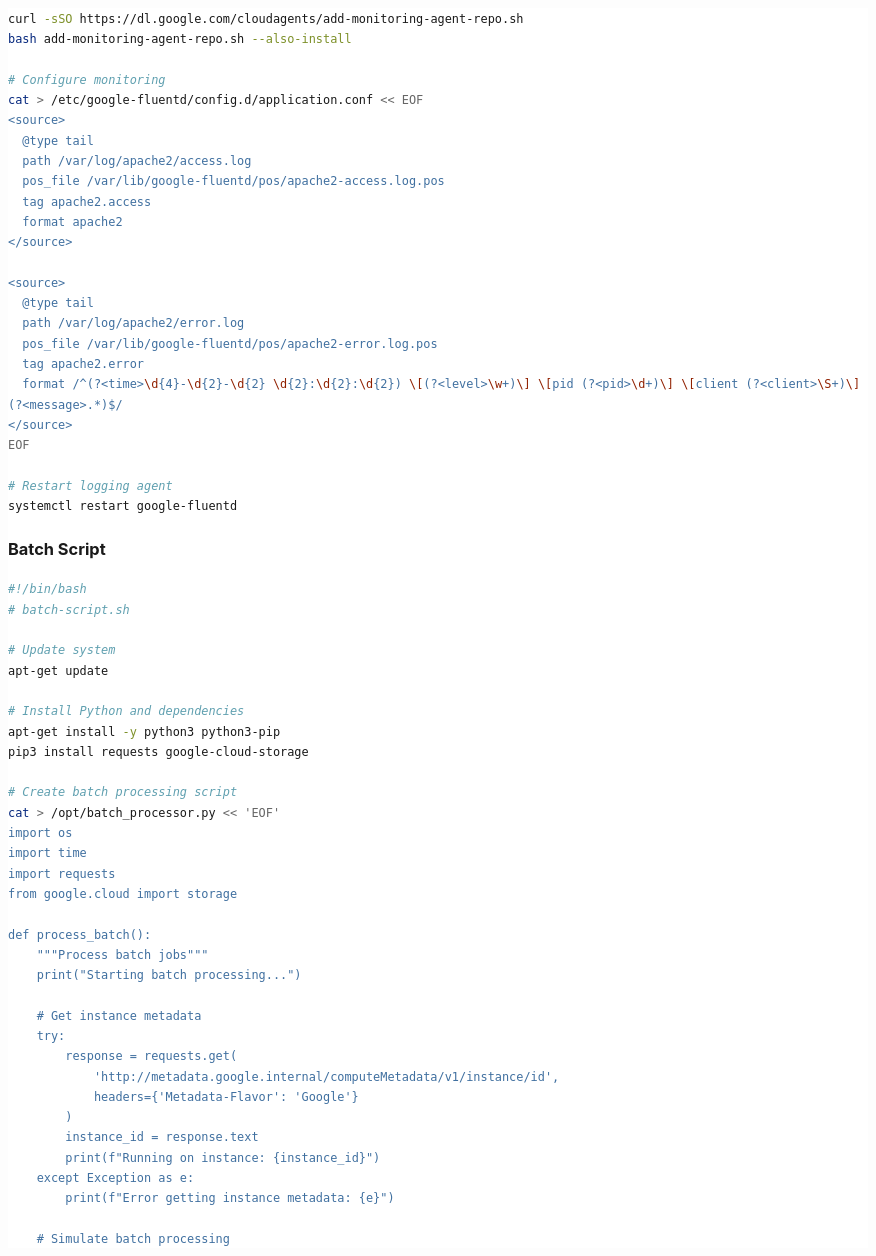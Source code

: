 ```bash
curl -sSO https://dl.google.com/cloudagents/add-monitoring-agent-repo.sh
bash add-monitoring-agent-repo.sh --also-install

# Configure monitoring
cat > /etc/google-fluentd/config.d/application.conf << EOF
<source>
  @type tail
  path /var/log/apache2/access.log
  pos_file /var/lib/google-fluentd/pos/apache2-access.log.pos
  tag apache2.access
  format apache2
</source>

<source>
  @type tail
  path /var/log/apache2/error.log
  pos_file /var/lib/google-fluentd/pos/apache2-error.log.pos
  tag apache2.error
  format /^(?<time>\d{4}-\d{2}-\d{2} \d{2}:\d{2}:\d{2}) \[(?<level>\w+)\] \[pid (?<pid>\d+)\] \[client (?<client>\S+)\] (?<message>.*)$/
</source>
EOF

# Restart logging agent
systemctl restart google-fluentd
```

### Batch Script

```bash
#!/bin/bash
# batch-script.sh

# Update system
apt-get update

# Install Python and dependencies
apt-get install -y python3 python3-pip
pip3 install requests google-cloud-storage

# Create batch processing script
cat > /opt/batch_processor.py << 'EOF'
import os
import time
import requests
from google.cloud import storage

def process_batch():
    """Process batch jobs"""
    print("Starting batch processing...")

    # Get instance metadata
    try:
        response = requests.get(
            'http://metadata.google.internal/computeMetadata/v1/instance/id',
            headers={'Metadata-Flavor': 'Google'}
        )
        instance_id = response.text
        print(f"Running on instance: {instance_id}")
    except Exception as e:
        print(f"Error getting instance metadata: {e}")

    # Simulate batch processing
```